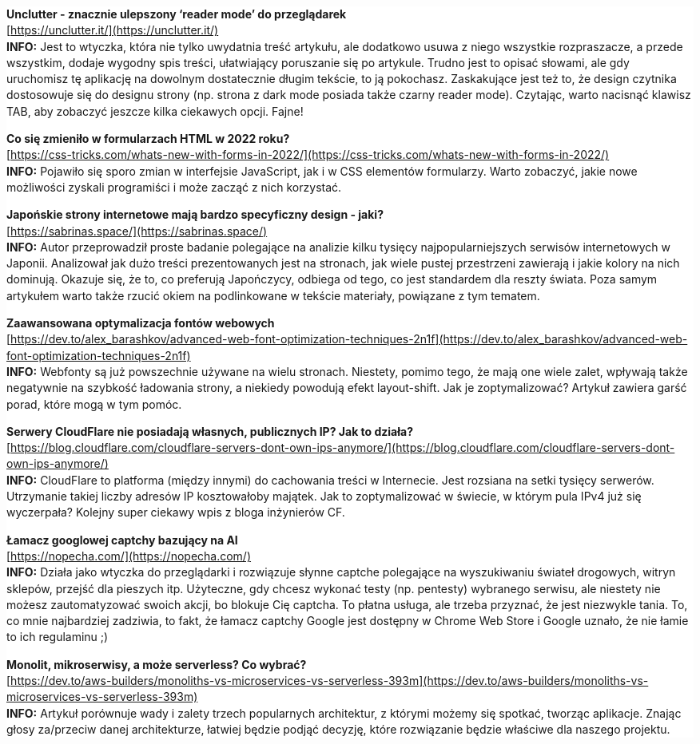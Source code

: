 **Unclutter - znacznie ulepszony &lsquo;reader mode&rsquo; do przeglądarek**  
[https://unclutter.it/](https://unclutter.it/)  
**INFO:** Jest to wtyczka, która nie tylko uwydatnia treść artykułu, ale dodatkowo usuwa z niego wszystkie rozpraszacze, a przede wszystkim, dodaje wygodny spis treści, ułatwiający poruszanie się po artykule. Trudno jest to opisać słowami, ale gdy uruchomisz tę aplikację na dowolnym dostatecznie długim tekście, to ją pokochasz. Zaskakujące jest też to, że design czytnika dostosowuje się do designu strony (np. strona z dark mode posiada także czarny reader mode). Czytając, warto nacisnąć klawisz TAB, aby zobaczyć jeszcze kilka ciekawych opcji. Fajne!  

**Co się zmieniło w formularzach HTML w 2022 roku?**  
[https://css-tricks.com/whats-new-with-forms-in-2022/](https://css-tricks.com/whats-new-with-forms-in-2022/)  
**INFO:** Pojawiło się sporo zmian w interfejsie JavaScript, jak i w CSS elementów formularzy. Warto zobaczyć, jakie nowe możliwości zyskali programiści i może zacząć z nich korzystać.  

**Japońskie strony internetowe mają bardzo specyficzny design - jaki?**  
[https://sabrinas.space/](https://sabrinas.space/)  
**INFO:** Autor przeprowadził proste badanie polegające na analizie kilku tysięcy najpopularniejszych serwisów internetowych w Japonii. Analizował jak dużo treści prezentowanych jest na stronach, jak wiele pustej przestrzeni zawierają i jakie kolory na nich dominują. Okazuje się, że to, co preferują Japończycy, odbiega od tego, co jest standardem dla reszty świata. Poza samym artykułem warto także rzucić okiem na podlinkowane w tekście materiały, powiązane z tym tematem.  

**Zaawansowana optymalizacja fontów webowych**  
[https://dev.to/alex_barashkov/advanced-web-font-optimization-techniques-2n1f](https://dev.to/alex_barashkov/advanced-web-font-optimization-techniques-2n1f)  
**INFO:** Webfonty są już powszechnie używane na wielu stronach. Niestety, pomimo tego, że mają one wiele zalet, wpływają także negatywnie na szybkość ładowania strony, a niekiedy powodują efekt layout-shift. Jak je zoptymalizować? Artykuł zawiera garść porad, które mogą w tym pomóc.  

**Serwery CloudFlare nie posiadają własnych, publicznych IP? Jak to działa?**  
[https://blog.cloudflare.com/cloudflare-servers-dont-own-ips-anymore/](https://blog.cloudflare.com/cloudflare-servers-dont-own-ips-anymore/)  
**INFO:** CloudFlare to platforma (między innymi) do cachowania treści w Internecie. Jest rozsiana na setki tysięcy serwerów. Utrzymanie takiej liczby adresów IP kosztowałoby majątek. Jak to zoptymalizować w świecie, w którym pula IPv4 już się wyczerpała? Kolejny super ciekawy wpis z bloga inżynierów CF.  

**Łamacz googlowej captchy bazujący na AI**  
[https://nopecha.com/](https://nopecha.com/)  
**INFO:** Działa jako wtyczka do przeglądarki i rozwiązuje słynne captche polegające na wyszukiwaniu świateł drogowych, witryn sklepów, przejść dla pieszych itp. Użyteczne, gdy chcesz wykonać testy (np. pentesty) wybranego serwisu, ale niestety nie możesz zautomatyzować swoich akcji, bo blokuje Cię captcha. To płatna usługa, ale trzeba przyznać, że jest niezwykle tania. To, co mnie najbardziej zadziwia, to fakt, że łamacz captchy Google jest dostępny w Chrome Web Store i Google uznało, że nie łamie to ich regulaminu ;)  

**Monolit, mikroserwisy, a może serverless? Co wybrać?**  
[https://dev.to/aws-builders/monoliths-vs-microservices-vs-serverless-393m](https://dev.to/aws-builders/monoliths-vs-microservices-vs-serverless-393m)  
**INFO:** Artykuł porównuje wady i zalety trzech popularnych architektur, z którymi możemy się spotkać, tworząc aplikacje. Znając głosy za/przeciw danej architekturze, łatwiej będzie podjąć decyzję, które rozwiązanie będzie właściwe dla naszego projektu.  
